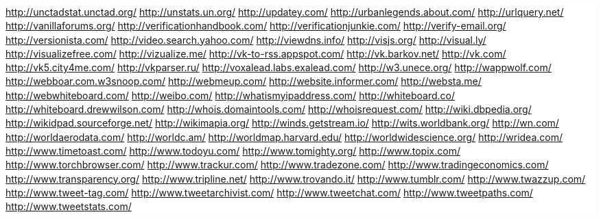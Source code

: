 http://unctadstat.unctad.org/
http://unstats.un.org/
http://updatey.com/
http://urbanlegends.about.com/
http://urlquery.net/
http://vanillaforums.org/
http://verificationhandbook.com/
http://verificationjunkie.com/
http://verify-email.org/
http://versionista.com/
http://video.search.yahoo.com/
http://viewdns.info/
http://visjs.org/
http://visual.ly/
http://visualizefree.com/
http://vizualize.me/
http://vk-to-rss.appspot.com/
http://vk.barkov.net/
http://vk.com/
http://vk5.city4me.com/
http://vkparser.ru/
http://voxalead.labs.exalead.com/
http://w3.unece.org/
http://wappwolf.com/
http://webboar.com.w3snoop.com/
http://webmeup.com/
http://website.informer.com/
http://websta.me/
http://webwhiteboard.com/
http://weibo.com/
http://whatismyipaddress.com/
http://whiteboard.co/
http://whiteboard.drewwilson.com/
http://whois.domaintools.com/
http://whoisrequest.com/
http://wiki.dbpedia.org/
http://wikidpad.sourceforge.net/
http://wikimapia.org/
http://winds.getstream.io/
http://wits.worldbank.org/
http://wn.com/
http://worldaerodata.com/
http://worldc.am/
http://worldmap.harvard.edu/
http://worldwidescience.org/
http://wridea.com/
http://www.timetoast.com/
http://www.todoyu.com/
http://www.tomighty.org/
http://www.topix.com/
http://www.torchbrowser.com/
http://www.trackur.com/
http://www.tradezone.com/
http://www.tradingeconomics.com/
http://www.transparency.org/
http://www.tripline.net/
http://www.trovando.it/
http://www.tumblr.com/
http://www.twazzup.com/
http://www.tweet-tag.com/
http://www.tweetarchivist.com/
http://www.tweetchat.com/
http://www.tweetpaths.com/
http://www.tweetstats.com/